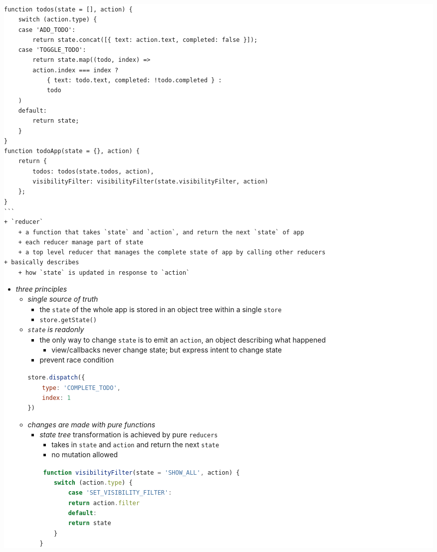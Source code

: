     function todos(state = [], action) {
        switch (action.type) {
        case 'ADD_TODO':
            return state.concat([{ text: action.text, completed: false }]);
        case 'TOGGLE_TODO':
            return state.map((todo, index) =>
            action.index === index ?
                { text: todo.text, completed: !todo.completed } :
                todo
        )
        default:
            return state;
        }
    }
    function todoApp(state = {}, action) {
        return {
            todos: todos(state.todos, action),
            visibilityFilter: visibilityFilter(state.visibilityFilter, action)
        };
    }
    ```
    + `reducer` 
        + a function that takes `state` and `action`, and return the next `state` of app
        + each reducer manage part of state
        + a top level reducer that manages the complete state of app by calling other reducers
    + basically describes
        + how `state` is updated in response to `action`
+ _three principles_ 
    + _single source of truth_ 
        + the `state` of the whole app is stored in an object tree within a single `store`
        + `store.getState()` 
    + _`state` is readonly_
        + the only way to change `state` is to emit an `action`, an object describing what happened
            + view/callbacks never change state; but express intent to change state 
        + prevent race condition
        ```js 
        store.dispatch({
            type: 'COMPLETE_TODO',
            index: 1
        })
        ```
    + _changes are made with pure functions_ 
        + _state tree_ transformation is achieved by pure `reducers`
            + takes in `state` and `action` and return the next `state`
            + no mutation allowed
            ```js 
             function visibilityFilter(state = 'SHOW_ALL', action) {
                switch (action.type) {
                    case 'SET_VISIBILITY_FILTER':
                    return action.filter
                    default:
                    return state
                }
            }
